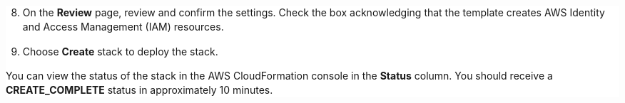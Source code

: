 8. On the **Review** page, review and confirm the settings. Check the box acknowledging that the template creates AWS Identity and Access Management (IAM) resources.

9. Choose **Create** stack to deploy the stack.

You can view the status of the stack in the AWS CloudFormation console in the **Status** column. You should receive
a **CREATE_COMPLETE** status in approximately 10 minutes.
